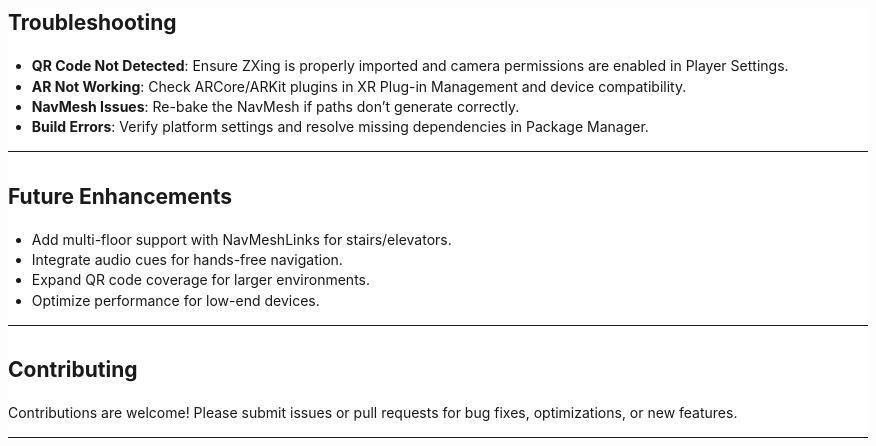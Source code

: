 ## **Troubleshooting**
- **QR Code Not Detected**: Ensure ZXing is properly imported and camera permissions are enabled in Player Settings.
- **AR Not Working**: Check ARCore/ARKit plugins in XR Plug-in Management and device compatibility.
- **NavMesh Issues**: Re-bake the NavMesh if paths don’t generate correctly.
- **Build Errors**: Verify platform settings and resolve missing dependencies in Package Manager.

---

## **Future Enhancements**
- Add multi-floor support with NavMeshLinks for stairs/elevators.
- Integrate audio cues for hands-free navigation.
- Expand QR code coverage for larger environments.
- Optimize performance for low-end devices.

---

## **Contributing**
Contributions are welcome! Please submit issues or pull requests for bug fixes, optimizations, or new features.

---
